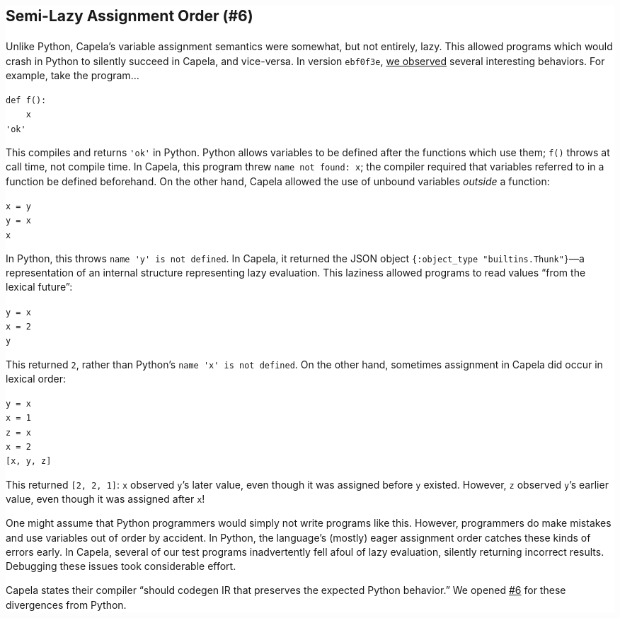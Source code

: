 Semi-Lazy Assignment Order (#6)
-------------------------------

Unlike Python, Capela’s variable assignment semantics were somewhat, but not entirely, lazy. This allowed programs which would crash in Python to silently succeed in Capela, and vice-versa. In version `ebf0f3e`, [we observed](https://s3.amazonaws.com/jepsen.io/analyses/capela-dda5892/20250411T120455-lazy-eval.zip) several interesting behaviors. For example, take the program…

```
def f():
    x
'ok'
```

This compiles and returns `'ok'` in Python. Python allows variables to be defined after the functions which use them; `f()` throws at call time, not compile time. In Capela, this program threw `name not found: x`; the compiler required that variables referred to in a function be defined beforehand. On the other hand, Capela allowed the use of unbound variables _outside_ a function:

```
x = y
y = x
x
```

In Python, this throws `name 'y' is not defined`. In Capela, it returned the JSON object `{:object_type "builtins.Thunk"}`—a representation of an internal structure representing lazy evaluation. This laziness allowed programs to read values “from the lexical future”:

```
y = x
x = 2
y
```

This returned `2`, rather than Python’s `name 'x' is not defined`. On the other hand, sometimes assignment in Capela did occur in lexical order:

```
y = x
x = 1
z = x
x = 2
[x, y, z]
```

This returned `[2, 2, 1]`: `x` observed `y`’s later value, even though it was assigned before `y` existed. However, `z` observed `y`’s earlier value, even though it was assigned after `x`!

One might assume that Python programmers would simply not write programs like this. However, programmers do make mistakes and use variables out of order by accident. In Python, the language’s (mostly) eager assignment order catches these kinds of errors early. In Capela, several of our test programs inadvertently fell afoul of lazy evaluation, silently returning incorrect results. Debugging these issues took considerable effort.

Capela states their compiler “should codegen IR that preserves the expected Python behavior.” We opened [#6](https://github.com/asmc-ai/capela-public/issues/6) for these divergences from Python.
